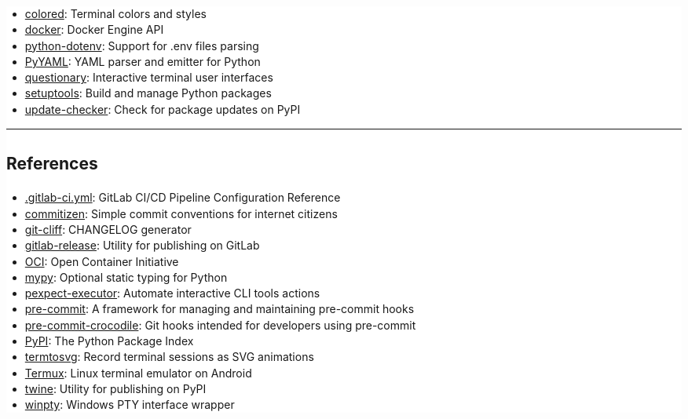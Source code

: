 - [colored](https://pypi.org/project/colored/): Terminal colors and styles
- [docker](https://pypi.org/project/docker/): Docker Engine API
- [python-dotenv](https://pypi.org/project/python-dotenv/): Support for .env files parsing
- [PyYAML](https://pypi.org/project/PyYAML/): YAML parser and emitter for Python
- [questionary](https://pypi.org/project/questionary/): Interactive terminal user interfaces
- [setuptools](https://pypi.org/project/setuptools/): Build and manage Python packages
- [update-checker](https://pypi.org/project/update-checker/): Check for package updates on PyPI

---

## References

- [.gitlab-ci.yml](https://docs.gitlab.com/ee/ci/yaml/): GitLab CI/CD Pipeline Configuration Reference
- [commitizen](https://pypi.org/project/commitizen/): Simple commit conventions for internet citizens
- [git-cliff](https://github.com/orhun/git-cliff): CHANGELOG generator
- [gitlab-release](https://pypi.org/project/gitlab-release/): Utility for publishing on GitLab
- [OCI](https://opencontainers.org): Open Container Initiative
- [mypy](https://pypi.org/project/mypy/): Optional static typing for Python
- [pexpect-executor](https://pypi.org/project/pexpect-executor/): Automate interactive CLI tools actions
- [pre-commit](https://pre-commit.com/): A framework for managing and maintaining pre-commit hooks
- [pre-commit-crocodile](https://radiandevcore.gitlab.io/tools/pre-commit-crocodile): Git hooks intended for developers using pre-commit
- [PyPI](https://pypi.org/): The Python Package Index
- [termtosvg](https://pypi.org/project/termtosvg/): Record terminal sessions as SVG animations
- [Termux](https://termux.com): Linux terminal emulator on Android
- [twine](https://pypi.org/project/twine/): Utility for publishing on PyPI
- [winpty](https://github.com/rprichard/winpty): Windows PTY interface wrapper
